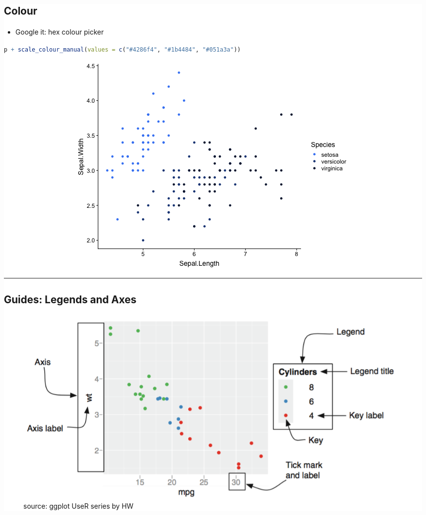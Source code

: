 
## Colour

- Google it: hex colour picker 


```r
p + scale_colour_manual(values = c("#4286f4", "#1b4484", "#051a3a"))
```

<img src="assets/fig/unnamed-chunk-43-1.png" title="plot of chunk unnamed-chunk-43" alt="plot of chunk unnamed-chunk-43" style="display: block; margin: auto;" />

---

## Guides: Legends and Axes

<figure class="figure">
  <div class="row text-center">
  <img src="figure/axis.png" width=100% height=100% />
</div>
  <figcaption class="figure-caption text-right">source: ggplot UseR series by HW</figcaption>
</figure>